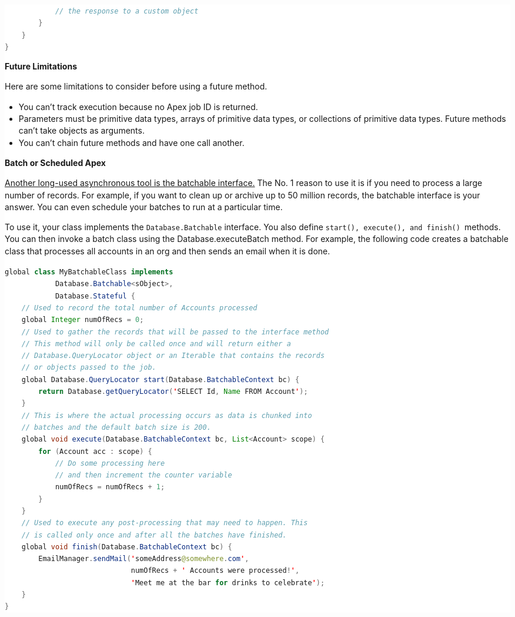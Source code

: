 ```Java
            // the response to a custom object
        }
    }
}
```

**Future Limitations**

Here are some limitations to consider before using a future method.

- You can’t track execution because no Apex job ID is returned.
- Parameters must be primitive data types, arrays of primitive data types, or collections of primitive data types. Future methods can’t take objects as arguments.
- You can’t chain future methods and have one call another.

**Batch or Scheduled Apex**

<u>Another long-used asynchronous tool is the batchable interface.</u> The No. 1 reason to use it is if you need to process a large number of records. For example, if you want to clean up or archive up to 50 million records, the batchable interface is your answer. You can even schedule your batches to run at a particular time.

To use it, your class implements the `Database.Batchable` interface. You also define `start(), execute(), and finish() `methods. You can then invoke a batch class using the Database.executeBatch method. For example, the following code creates a batchable class that processes all accounts in an org and then sends an email when it is done.

```Java
global class MyBatchableClass implements
            Database.Batchable<sObject>,
            Database.Stateful {  
    // Used to record the total number of Accounts processed
    global Integer numOfRecs = 0;
    // Used to gather the records that will be passed to the interface method
    // This method will only be called once and will return either a
    // Database.QueryLocator object or an Iterable that contains the records
    // or objects passed to the job.            
    global Database.QueryLocator start(Database.BatchableContext bc) {
        return Database.getQueryLocator('SELECT Id, Name FROM Account');                
    }
    // This is where the actual processing occurs as data is chunked into
    // batches and the default batch size is 200.
    global void execute(Database.BatchableContext bc, List<Account> scope) {
        for (Account acc : scope) {
            // Do some processing here
            // and then increment the counter variable
            numOfRecs = numOfRecs + 1;
        }     
    }
    // Used to execute any post-processing that may need to happen. This
    // is called only once and after all the batches have finished.
    global void finish(Database.BatchableContext bc) {
        EmailManager.sendMail('someAddress@somewhere.com',
                              numOfRecs + ' Accounts were processed!',
                              'Meet me at the bar for drinks to celebrate');            
    }
}
```
